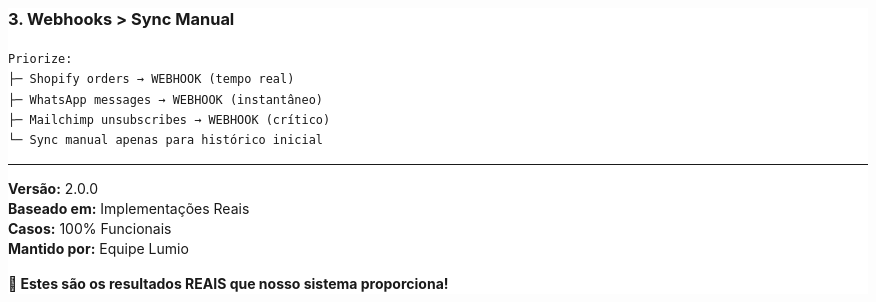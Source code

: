 ### **3. Webhooks > Sync Manual**

```
Priorize:
├─ Shopify orders → WEBHOOK (tempo real)
├─ WhatsApp messages → WEBHOOK (instantâneo)
├─ Mailchimp unsubscribes → WEBHOOK (crítico)
└─ Sync manual apenas para histórico inicial
```

---

**Versão:** 2.0.0  
**Baseado em:** Implementações Reais  
**Casos:** 100% Funcionais  
**Mantido por:** Equipe Lumio

**🎯 Estes são os resultados REAIS que nosso sistema proporciona!**
